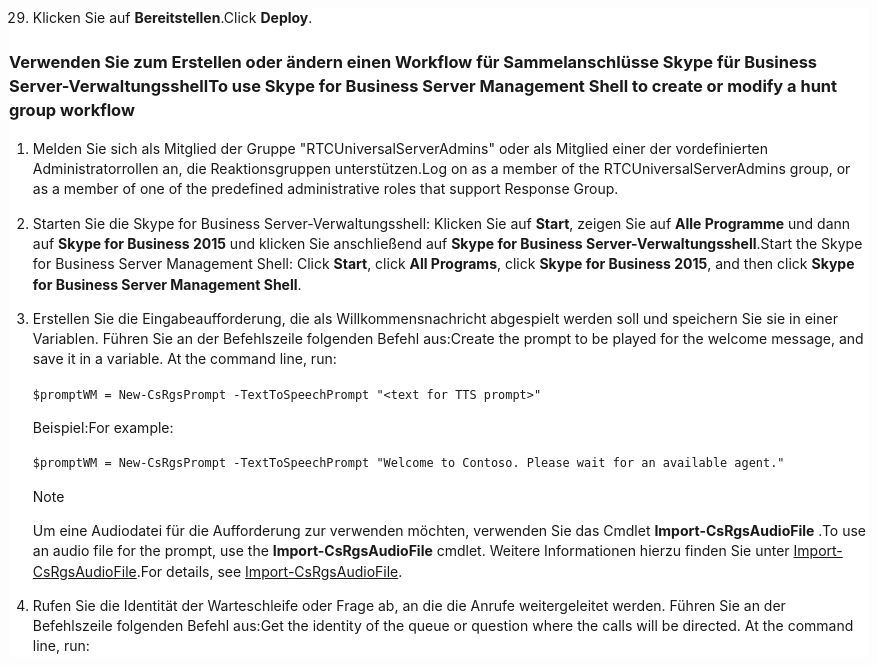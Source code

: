 29. <span data-ttu-id="200fe-239">Klicken Sie auf **Bereitstellen**.</span><span class="sxs-lookup"><span data-stu-id="200fe-239">Click **Deploy**.</span></span>
    
### <a name="to-use-skype-for-business-server-management-shell-to-create-or-modify-a-hunt-group-workflow"></a><span data-ttu-id="200fe-240">Verwenden Sie zum Erstellen oder ändern einen Workflow für Sammelanschlüsse Skype für Business Server-Verwaltungsshell</span><span class="sxs-lookup"><span data-stu-id="200fe-240">To use Skype for Business Server Management Shell to create or modify a hunt group workflow</span></span>

1. <span data-ttu-id="200fe-241">Melden Sie sich als Mitglied der Gruppe "RTCUniversalServerAdmins" oder als Mitglied einer der vordefinierten Administratorrollen an, die Reaktionsgruppen unterstützen.</span><span class="sxs-lookup"><span data-stu-id="200fe-241">Log on as a member of the RTCUniversalServerAdmins group, or as a member of one of the predefined administrative roles that support Response Group.</span></span>
    
2. <span data-ttu-id="200fe-242">Starten Sie die Skype for Business Server-Verwaltungsshell: Klicken Sie auf **Start**, zeigen Sie auf **Alle Programme** und dann auf **Skype for Business 2015** und klicken Sie anschließend auf **Skype for Business Server-Verwaltungsshell**.</span><span class="sxs-lookup"><span data-stu-id="200fe-242">Start the Skype for Business Server Management Shell: Click **Start**, click **All Programs**, click **Skype for Business 2015**, and then click **Skype for Business Server Management Shell**.</span></span>
    
3. <span data-ttu-id="200fe-p138">Erstellen Sie die Eingabeaufforderung, die als Willkommensnachricht abgespielt werden soll und speichern Sie sie in einer Variablen. Führen Sie an der Befehlszeile folgenden Befehl aus:</span><span class="sxs-lookup"><span data-stu-id="200fe-p138">Create the prompt to be played for the welcome message, and save it in a variable. At the command line, run:</span></span>
    
   ```
   $promptWM = New-CsRgsPrompt -TextToSpeechPrompt "<text for TTS prompt>"
   ```

    <span data-ttu-id="200fe-245">Beispiel:</span><span class="sxs-lookup"><span data-stu-id="200fe-245">For example:</span></span>
    
   ```
   $promptWM = New-CsRgsPrompt -TextToSpeechPrompt "Welcome to Contoso. Please wait for an available agent."
   ```

     > [!NOTE]
     > <span data-ttu-id="200fe-246">Um eine Audiodatei für die Aufforderung zur verwenden möchten, verwenden Sie das Cmdlet **Import-CsRgsAudioFile** .</span><span class="sxs-lookup"><span data-stu-id="200fe-246">To use an audio file for the prompt, use the **Import-CsRgsAudioFile** cmdlet.</span></span> <span data-ttu-id="200fe-247">Weitere Informationen hierzu finden Sie unter [Import-CsRgsAudioFile](https://docs.microsoft.com/powershell/module/skype/import-csrgsaudiofile?view=skype-ps).</span><span class="sxs-lookup"><span data-stu-id="200fe-247">For details, see [Import-CsRgsAudioFile](https://docs.microsoft.com/powershell/module/skype/import-csrgsaudiofile?view=skype-ps).</span></span> 
  
4. <span data-ttu-id="200fe-p140">Rufen Sie die Identität der Warteschleife oder Frage ab, an die die Anrufe weitergeleitet werden. Führen Sie an der Befehlszeile folgenden Befehl aus:</span><span class="sxs-lookup"><span data-stu-id="200fe-p140">Get the identity of the queue or question where the calls will be directed. At the command line, run:</span></span>
    